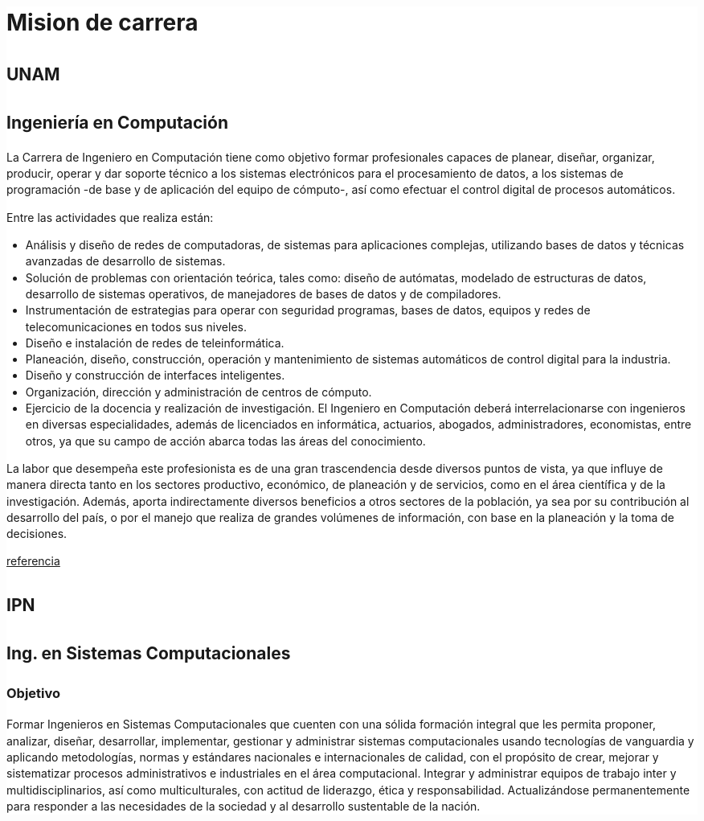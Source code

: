 # Mision de carrera

## UNAM
## Ingeniería en  Computación

La Carrera de Ingeniero en Computación tiene como objetivo formar profesionales capaces de planear, diseñar, organizar, producir, operar y dar soporte técnico a los sistemas electrónicos para el procesamiento de datos, a los sistemas de programación -de base y de aplicación del equipo de cómputo-, así como efectuar el control digital de procesos automáticos.

Entre las actividades que realiza están:

- Análisis y diseño de redes de computadoras, de sistemas para aplicaciones complejas, utilizando bases de datos y técnicas avanzadas de desarrollo de sistemas.
- Solución de problemas con orientación teórica, tales como: diseño de autómatas, modelado de estructuras de datos, desarrollo de sistemas operativos, de manejadores de bases de datos y de compiladores.
- Instrumentación de estrategias para operar con seguridad programas, bases de datos, equipos y redes de telecomunicaciones en todos sus niveles.
- Diseño e instalación de redes de teleinformática.
- Planeación, diseño, construcción, operación y mantenimiento de sistemas automáticos de control digital para la industria.
- Diseño y construcción de interfaces inteligentes.
- Organización, dirección y administración de centros de cómputo.
- Ejercicio de la docencia y realización de investigación.
El Ingeniero en Computación deberá interrelacionarse con ingenieros en diversas especialidades, además de licenciados en informática, actuarios, abogados, administradores, economistas, entre otros, ya que su campo de acción abarca todas las áreas del conocimiento.

La labor que desempeña este profesionista es de una gran trascendencia desde diversos puntos de vista, ya que influye de manera directa tanto en los sectores productivo, económico, de planeación y de servicios, como en el área científica y de la investigación. Además, aporta indirectamente diversos beneficios a otros sectores de la población, ya sea por su contribución al desarrollo del país, o por el manejo que realiza de grandes volúmenes de información, con base en la planeación y la toma de decisiones.

[referencia](http://www.ingenieria.unam.mx/paginas/Carreras/ingenieriaComputo/ingComputo_Desc.php)

## IPN
## Ing. en Sistemas Computacionales

### Objetivo

Formar Ingenieros en Sistemas Computacionales que cuenten con una sólida formación integral que les permita proponer, analizar, diseñar, desarrollar, implementar, gestionar y administrar sistemas computacionales usando tecnologías de vanguardia y aplicando metodologías, normas y estándares nacionales e internacionales de calidad, con el propósito de crear, mejorar y sistematizar procesos administrativos e industriales en el área computacional. Integrar y administrar equipos de trabajo inter y multidisciplinarios, así como multiculturales, con actitud de liderazgo, ética y responsabilidad. Actualizándose permanentemente para responder a las necesidades de la sociedad y al desarrollo sustentable de la nación.
